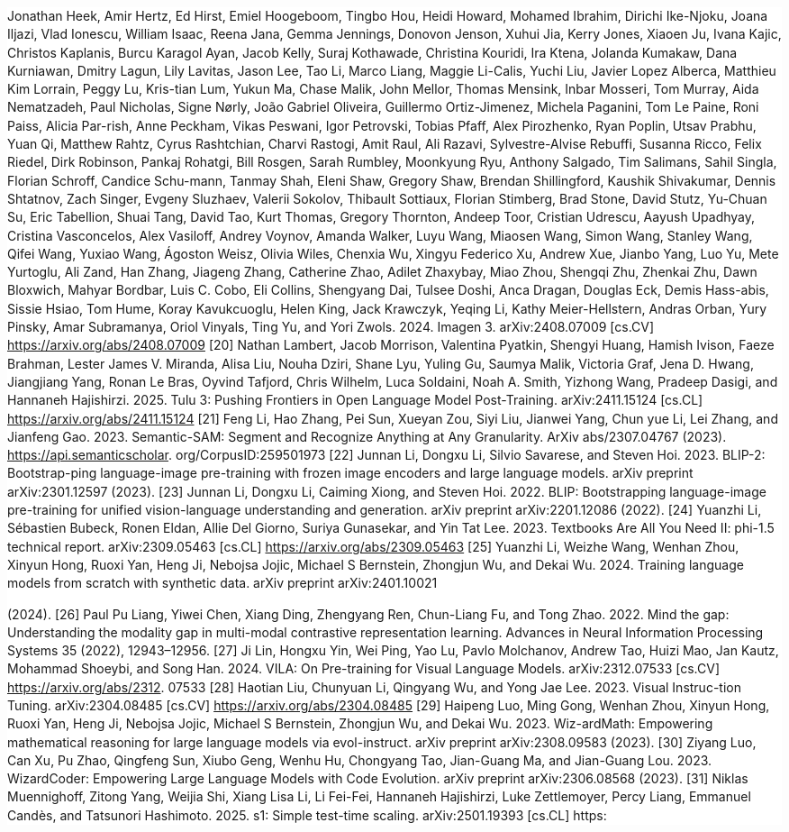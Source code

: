 Jonathan Heek, Amir Hertz, Ed Hirst, Emiel Hoogeboom, Tingbo Hou, Heidi Howard, Mohamed Ibrahim, Dirichi Ike-Njoku, Joana Iljazi, Vlad Ionescu, William Isaac, Reena Jana, Gemma Jennings, Donovon Jenson, Xuhui Jia, Kerry Jones, Xiaoen Ju, Ivana Kajic, Christos Kaplanis, Burcu Karagol Ayan, Jacob Kelly, Suraj Kothawade, Christina Kouridi, Ira Ktena, Jolanda Kumakaw, Dana Kurniawan, Dmitry Lagun, Lily Lavitas, Jason Lee, Tao Li, Marco Liang, Maggie Li-Calis, Yuchi Liu, Javier Lopez Alberca, Matthieu Kim Lorrain, Peggy Lu, Kris-tian Lum, Yukun Ma, Chase Malik, John Mellor, Thomas Mensink, Inbar Mosseri, Tom Murray, Aida Nematzadeh, Paul Nicholas, Signe Nørly, João Gabriel Oliveira, Guillermo Ortiz-Jimenez, Michela Paganini, Tom Le Paine, Roni Paiss, Alicia Par-rish, Anne Peckham, Vikas Peswani, Igor Petrovski, Tobias Pfaff, Alex Pirozhenko, Ryan Poplin, Utsav Prabhu, Yuan Qi, Matthew Rahtz, Cyrus Rashtchian, Charvi Rastogi, Amit Raul, Ali Razavi, Sylvestre-Alvise Rebuffi, Susanna Ricco, Felix Riedel, Dirk Robinson, Pankaj Rohatgi, Bill Rosgen, Sarah Rumbley, Moonkyung Ryu, Anthony Salgado, Tim Salimans, Sahil Singla, Florian Schroff, Candice Schu-mann, Tanmay Shah, Eleni Shaw, Gregory Shaw, Brendan Shillingford, Kaushik Shivakumar, Dennis Shtatnov, Zach Singer, Evgeny Sluzhaev, Valerii Sokolov, Thibault Sottiaux, Florian Stimberg, Brad Stone, David Stutz, Yu-Chuan Su, Eric Tabellion, Shuai Tang, David Tao, Kurt Thomas, Gregory Thornton, Andeep Toor, Cristian Udrescu, Aayush Upadhyay, Cristina Vasconcelos, Alex Vasiloff, Andrey Voynov, Amanda Walker, Luyu Wang, Miaosen Wang, Simon Wang, Stanley Wang, Qifei Wang, Yuxiao Wang, Ágoston Weisz, Olivia Wiles, Chenxia Wu, Xingyu Federico Xu, Andrew Xue, Jianbo Yang, Luo Yu, Mete Yurtoglu, Ali Zand, Han Zhang, Jiageng Zhang, Catherine Zhao, Adilet Zhaxybay, Miao Zhou, Shengqi Zhu, Zhenkai Zhu, Dawn Bloxwich, Mahyar Bordbar, Luis C. Cobo, Eli Collins, Shengyang Dai, Tulsee Doshi, Anca Dragan, Douglas Eck, Demis Hass-abis, Sissie Hsiao, Tom Hume, Koray Kavukcuoglu, Helen King, Jack Krawczyk, Yeqing Li, Kathy Meier-Hellstern, Andras Orban, Yury Pinsky, Amar Subramanya, Oriol Vinyals, Ting Yu, and Yori Zwols. 2024. Imagen 3. arXiv:2408.07009 [cs.CV] https://arxiv.org/abs/2408.07009 [20] Nathan Lambert, Jacob Morrison, Valentina Pyatkin, Shengyi Huang, Hamish Ivison, Faeze Brahman, Lester James V. Miranda, Alisa Liu, Nouha Dziri, Shane Lyu, Yuling Gu, Saumya Malik, Victoria Graf, Jena D. Hwang, Jiangjiang Yang, Ronan Le Bras, Oyvind Tafjord, Chris Wilhelm, Luca Soldaini, Noah A. Smith, Yizhong Wang, Pradeep Dasigi, and Hannaneh Hajishirzi. 2025. Tulu 3: Pushing Frontiers in Open Language Model Post-Training. arXiv:2411.15124 [cs.CL] https://arxiv.org/abs/2411.15124 [21] Feng Li, Hao Zhang, Pei Sun, Xueyan Zou, Siyi Liu, Jianwei Yang, Chun yue Li, Lei Zhang, and Jianfeng Gao. 2023. Semantic-SAM: Segment and Recognize Anything at Any Granularity. ArXiv abs/2307.04767 (2023). https://api.semanticscholar. org/CorpusID:259501973 [22] Junnan Li, Dongxu Li, Silvio Savarese, and Steven Hoi. 2023. BLIP-2: Bootstrap-ping language-image pre-training with frozen image encoders and large language models. arXiv preprint arXiv:2301.12597 (2023). [23] Junnan Li, Dongxu Li, Caiming Xiong, and Steven Hoi. 2022. BLIP: Bootstrapping language-image pre-training for unified vision-language understanding and generation. arXiv preprint arXiv:2201.12086 (2022). [24] Yuanzhi Li, Sébastien Bubeck, Ronen Eldan, Allie Del Giorno, Suriya Gunasekar, and Yin Tat Lee. 2023. Textbooks Are All You Need II: phi-1.5 technical report. arXiv:2309.05463 [cs.CL] https://arxiv.org/abs/2309.05463 [25] Yuanzhi Li, Weizhe Wang, Wenhan Zhou, Xinyun Hong, Ruoxi Yan, Heng Ji, Nebojsa Jojic, Michael S Bernstein, Zhongjun Wu, and Dekai Wu. 2024. Training language models from scratch with synthetic data. arXiv preprint arXiv:2401.10021 

(2024). [26] Paul Pu Liang, Yiwei Chen, Xiang Ding, Zhengyang Ren, Chun-Liang Fu, and Tong Zhao. 2022. Mind the gap: Understanding the modality gap in multi-modal contrastive representation learning. Advances in Neural Information Processing Systems 35 (2022), 12943–12956. [27] Ji Lin, Hongxu Yin, Wei Ping, Yao Lu, Pavlo Molchanov, Andrew Tao, Huizi Mao, Jan Kautz, Mohammad Shoeybi, and Song Han. 2024. VILA: On Pre-training for Visual Language Models. arXiv:2312.07533 [cs.CV] https://arxiv.org/abs/2312. 07533 [28] Haotian Liu, Chunyuan Li, Qingyang Wu, and Yong Jae Lee. 2023. Visual Instruc-tion Tuning. arXiv:2304.08485 [cs.CV] https://arxiv.org/abs/2304.08485 [29] Haipeng Luo, Ming Gong, Wenhan Zhou, Xinyun Hong, Ruoxi Yan, Heng Ji, Nebojsa Jojic, Michael S Bernstein, Zhongjun Wu, and Dekai Wu. 2023. Wiz-ardMath: Empowering mathematical reasoning for large language models via evol-instruct. arXiv preprint arXiv:2308.09583 (2023). [30] Ziyang Luo, Can Xu, Pu Zhao, Qingfeng Sun, Xiubo Geng, Wenhu Hu, Chongyang Tao, Jian-Guang Ma, and Jian-Guang Lou. 2023. WizardCoder: Empowering Large Language Models with Code Evolution. arXiv preprint arXiv:2306.08568 (2023). [31] Niklas Muennighoff, Zitong Yang, Weijia Shi, Xiang Lisa Li, Li Fei-Fei, Hannaneh Hajishirzi, Luke Zettlemoyer, Percy Liang, Emmanuel Candès, and Tatsunori Hashimoto. 2025. s1: Simple test-time scaling. arXiv:2501.19393 [cs.CL] https: 
